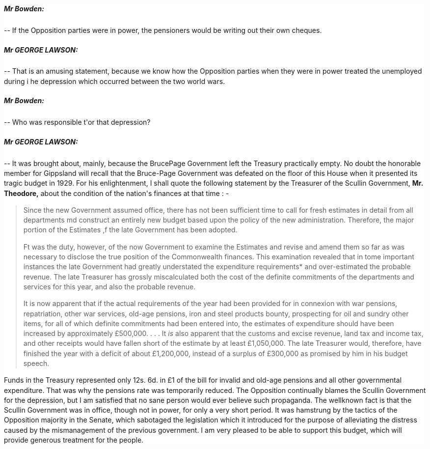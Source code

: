 ##### Mr Bowden:

-- If the Opposition parties were in power, the pensioners would be writing out their own cheques. 

##### Mr GEORGE LAWSON:

-- That is an amusing statement, because we know how the Opposition parties when they were in power treated the unemployed during i he depression which occurred between the two world wars. 

##### Mr Bowden:

-- Who was responsible t'or that depression? 

##### Mr GEORGE LAWSON:

-- It was brought about, mainly, because the BrucePage Government left the Treasury practically empty. No doubt the honorable member for Gippsland will recall that the Bruce-Page Government was defeated on the floor of this House when it presented its tragic budget in 1929. For his enlightenment, I shall quote the following statement by the Treasurer of the Scullin Government,  **Mr. Theodore,**  about the condition of the nation's finances at that time : - 

  >Since the new Government assumed office, there has not been sufficient time to call for fresh estimates in detail from all departments md construct an entirely new budget based upon the policy  of  the new administration. Therefore, the major portion of the Estimates  ,f  the late Government has been adopted. 
  >
  >Ft was the duty, however, of the now  Government  to examine the Estimates and revise and amend them so far as was necessary to disclose the true position of the Commonwealth finances. This examination revealed that in  tome  important instances the late Government had greatly understated the expenditure requirements* and over-estimated the probable revenue. The late Treasurer has grossly miscalculated both the cost of the definite commitments of the departments and services for this year, and also the probable revenue. 
  >
  >It is now apparent that if the actual requirements of the year had been provided for in connexion with war pensions, repatriation, other war services, old-age pensions, iron and steel products bounty, prospecting for oil and sundry other items, for all of which definite commitments had been entered into, the estimates of expenditure should have been increased by approximately £500,000. . . . It  *is*  also apparent that the customs and excise revenue, land tax and income tax, and other receipts would have fallen short of the estimate by at least £1,050,000. The late Treasurer would, therefore, have finished the year with a deficit of about £1,200,000, instead of a surplus of £300,000 as promised by him in his budget speech. 

Funds in the Treasury represented only 12s. 6d. in £1 of the bill for invalid and old-age pensions and all other governmental expenditure. That was why the pensions rate was temporarily reduced. The Opposition continually blames the Scullin Government for the depression, but I am satisfied that no sane person would ever believe such propaganda. The wellknown fact is that the Scullin Government was in office, though not in power, for only a very short period. It was hamstrung by the tactics of the Opposition majority in the Senate, which sabotaged the legislation which it introduced for the purpose of alleviating the distress caused by the mismanagement of the previous government. I am very pleased to be able to support this budget, which will provide generous treatment for the people. 
